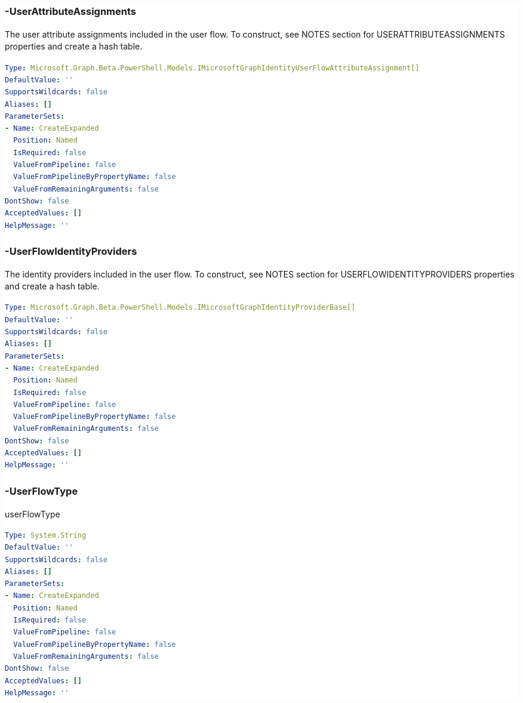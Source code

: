 ### -UserAttributeAssignments

The user attribute assignments included in the user flow.
To construct, see NOTES section for USERATTRIBUTEASSIGNMENTS properties and create a hash table.

```yaml
Type: Microsoft.Graph.Beta.PowerShell.Models.IMicrosoftGraphIdentityUserFlowAttributeAssignment[]
DefaultValue: ''
SupportsWildcards: false
Aliases: []
ParameterSets:
- Name: CreateExpanded
  Position: Named
  IsRequired: false
  ValueFromPipeline: false
  ValueFromPipelineByPropertyName: false
  ValueFromRemainingArguments: false
DontShow: false
AcceptedValues: []
HelpMessage: ''
```

### -UserFlowIdentityProviders

The identity providers included in the user flow.
To construct, see NOTES section for USERFLOWIDENTITYPROVIDERS properties and create a hash table.

```yaml
Type: Microsoft.Graph.Beta.PowerShell.Models.IMicrosoftGraphIdentityProviderBase[]
DefaultValue: ''
SupportsWildcards: false
Aliases: []
ParameterSets:
- Name: CreateExpanded
  Position: Named
  IsRequired: false
  ValueFromPipeline: false
  ValueFromPipelineByPropertyName: false
  ValueFromRemainingArguments: false
DontShow: false
AcceptedValues: []
HelpMessage: ''
```

### -UserFlowType

userFlowType

```yaml
Type: System.String
DefaultValue: ''
SupportsWildcards: false
Aliases: []
ParameterSets:
- Name: CreateExpanded
  Position: Named
  IsRequired: false
  ValueFromPipeline: false
  ValueFromPipelineByPropertyName: false
  ValueFromRemainingArguments: false
DontShow: false
AcceptedValues: []
HelpMessage: ''
```
